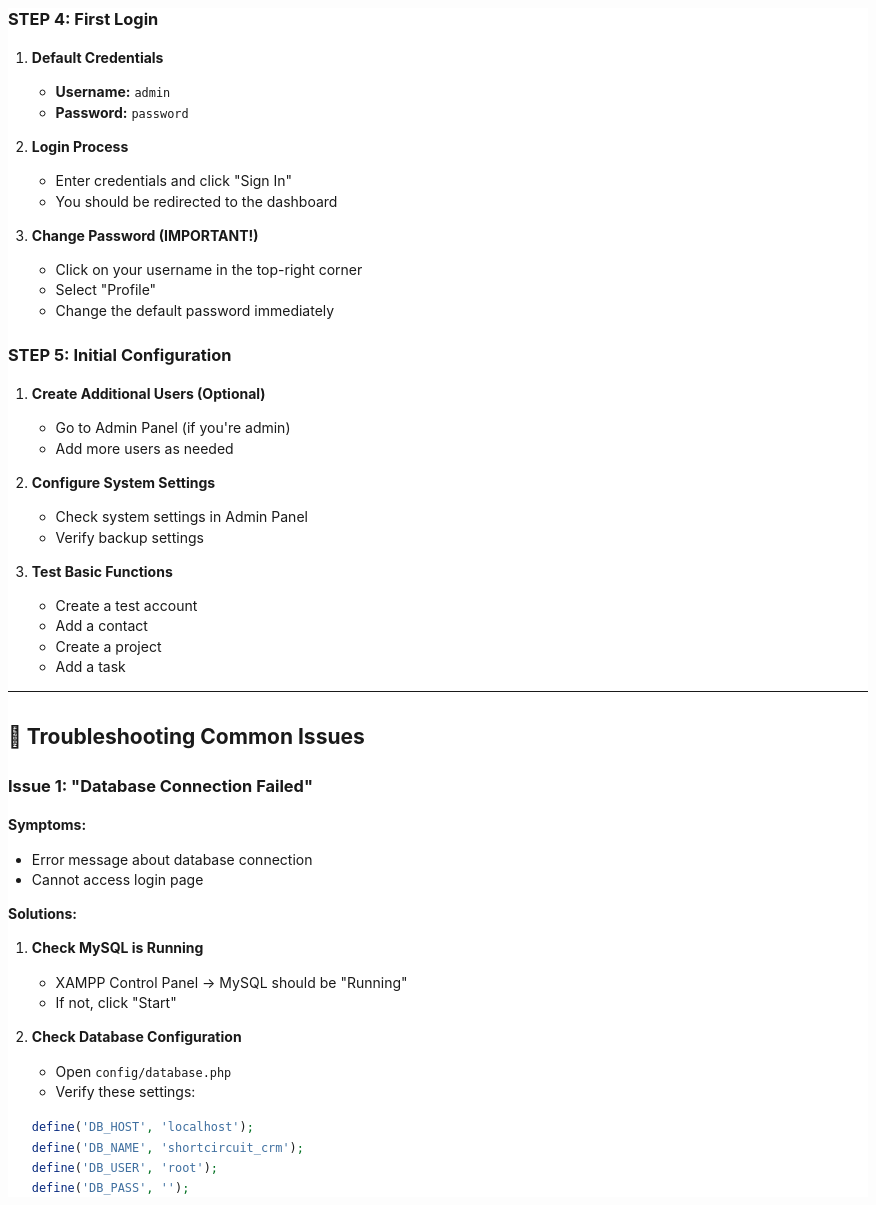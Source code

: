 ### **STEP 4: First Login**

1. **Default Credentials**
   - **Username:** `admin`
   - **Password:** `password`

2. **Login Process**
   - Enter credentials and click "Sign In"
   - You should be redirected to the dashboard

3. **Change Password (IMPORTANT!)**
   - Click on your username in the top-right corner
   - Select "Profile"
   - Change the default password immediately

### **STEP 5: Initial Configuration**

1. **Create Additional Users (Optional)**
   - Go to Admin Panel (if you're admin)
   - Add more users as needed

2. **Configure System Settings**
   - Check system settings in Admin Panel
   - Verify backup settings

3. **Test Basic Functions**
   - Create a test account
   - Add a contact
   - Create a project
   - Add a task

---

## 🔧 Troubleshooting Common Issues

### **Issue 1: "Database Connection Failed"**

**Symptoms:**
- Error message about database connection
- Cannot access login page

**Solutions:**
1. **Check MySQL is Running**
   - XAMPP Control Panel → MySQL should be "Running"
   - If not, click "Start"

2. **Check Database Configuration**
   - Open `config/database.php`
   - Verify these settings:
   ```php
   define('DB_HOST', 'localhost');
   define('DB_NAME', 'shortcircuit_crm');
   define('DB_USER', 'root');
   define('DB_PASS', '');
   ```
